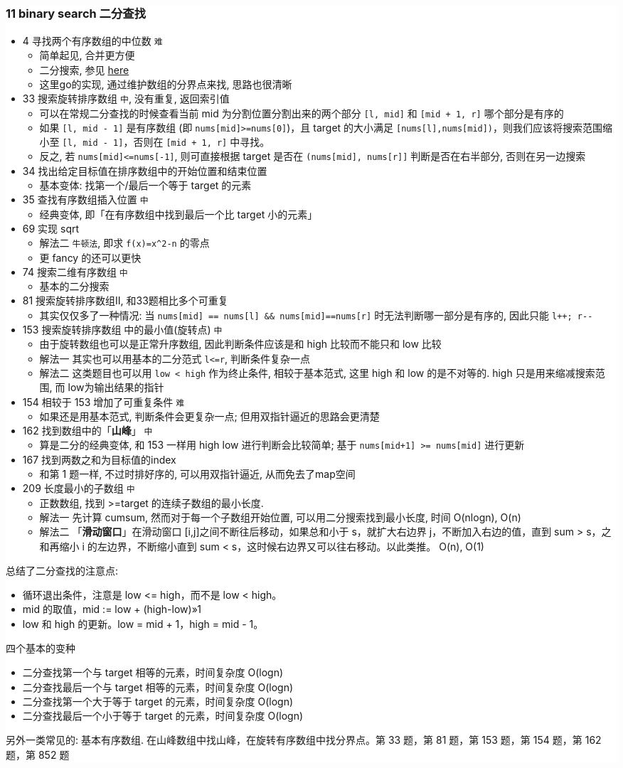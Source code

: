 ### 11 binary search 二分查找

- 4 寻找两个有序数组的中位数 `难`
  - 简单起见, 合并更方便
  - 二分搜索, 参见 [here](https://leetcode-cn.com/problems/median-of-two-sorted-arrays/solution/xun-zhao-liang-ge-you-xu-shu-zu-de-zhong-wei-s-114/)
  - 这里go的实现, 通过维护数组的分界点来找, 思路也很清晰
- 33 搜索旋转排序数组 `中`, 没有重复, 返回索引值
  - 可以在常规二分查找的时候查看当前 mid 为分割位置分割出来的两个部分 `[l, mid]` 和 `[mid + 1, r]` 哪个部分是有序的
  - 如果 `[l, mid - 1]` 是有序数组 (即 `nums[mid]>=nums[0]`)，且 target 的大小满足 `[nums[l],nums[mid])`，则我们应该将搜索范围缩小至 `[l, mid - 1]`，否则在 `[mid + 1, r]` 中寻找。
  - 反之, 若 `nums[mid]<=nums[-1]`, 则可直接根据 target 是否在 `(nums[mid], nums[r]]` 判断是否在右半部分, 否则在另一边搜索
- 34 找出给定目标值在排序数组中的开始位置和结束位置
  - 基本变体: 找第一个/最后一个等于 target 的元素
- 35 查找有序数组插入位置 `中`
  - 经典变体, 即「在有序数组中找到最后一个比 target 小的元素」
- 69 实现 sqrt
  - 解法二 `牛顿法`, 即求 `f(x)=x^2-n` 的零点
  - 更 fancy 的还可以更快
- 74 搜索二维有序数组 `中`
  - 基本的二分搜索
- 81 搜索旋转排序数组Ⅱ, 和33题相比多个可重复
  - 其实仅仅多了一种情况: 当 `nums[mid] == nums[l] && nums[mid]==nums[r]` 时无法判断哪一部分是有序的, 因此只能 `l++; r--`
- 153 搜索旋转排序数组 中的最小值(旋转点) `中`
  - 由于旋转数组也可以是正常升序数组, 因此判断条件应该是和 high 比较而不能只和 low 比较
  - 解法一 其实也可以用基本的二分范式 `l<=r`, 判断条件复杂一点
  - 解法二 这类题目也可以用 `low < high` 作为终止条件, 相较于基本范式, 这里 high 和 low 的是不对等的. high 只是用来缩减搜索范围, 而 low为输出结果的指针
- 154 相较于 153 增加了可重复条件 `难`
  - 如果还是用基本范式, 判断条件会更复杂一点; 但用双指针逼近的思路会更清楚
- 162 找到数组中的「**山峰**」 `中`
  - 算是二分的经典变体, 和 153 一样用 high low 进行判断会比较简单; 基于 `nums[mid+1] >= nums[mid]` 进行更新
- 167 找到两数之和为目标值的index
  - 和第 1 题一样, 不过时排好序的, 可以用双指针逼近, 从而免去了map空间
- 209 长度最小的子数组 `中`
  - 正数数组, 找到 >=target 的连续子数组的最小长度.
  - 解法一 先计算 cumsum, 然而对于每一个子数组开始位置, 可以用二分搜索找到最小长度, 时间 O(nlogn), O(n)
  - 解法二 「**滑动窗口**」在滑动窗口 [i,j]之间不断往后移动，如果总和小于 s，就扩大右边界 j，不断加入右边的值，直到 sum > s，之和再缩小 i 的左边界，不断缩小直到 sum < s，这时候右边界又可以往右移动。以此类推。 O(n), O(1)

总结了二分查找的注意点:

- 循环退出条件，注意是 low <= high，而不是 low < high。
- mid 的取值，mid := low + (high-low)»1
- low 和 high 的更新。low = mid + 1，high = mid - 1。

四个基本的变种

- 二分查找第一个与 target 相等的元素，时间复杂度 O(logn)
- 二分查找最后一个与 target 相等的元素，时间复杂度 O(logn)
- 二分查找第一个大于等于 target 的元素，时间复杂度 O(logn)
- 二分查找最后一个小于等于 target 的元素，时间复杂度 O(logn)

另外一类常见的: 基本有序数组. 在山峰数组中找山峰，在旋转有序数组中找分界点。第 33 题，第 81 题，第 153 题，第 154 题，第 162 题，第 852 题
